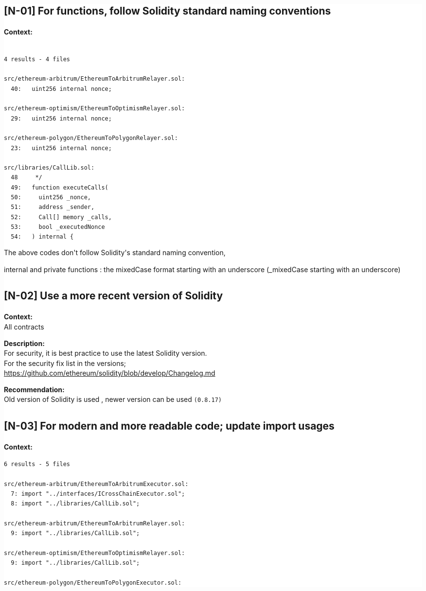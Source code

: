 ## [N-01] For functions, follow Solidity standard naming conventions

**Context:**

```solidity

4 results - 4 files

src/ethereum-arbitrum/EthereumToArbitrumRelayer.sol:
  40:   uint256 internal nonce;

src/ethereum-optimism/EthereumToOptimismRelayer.sol:
  29:   uint256 internal nonce;

src/ethereum-polygon/EthereumToPolygonRelayer.sol:
  23:   uint256 internal nonce;

src/libraries/CallLib.sol:
  48     */
  49:   function executeCalls(
  50:     uint256 _nonce,
  51:     address _sender,
  52:     Call[] memory _calls,
  53:     bool _executedNonce
  54:   ) internal {

```

The above codes don't follow Solidity's standard naming convention,

internal and private functions : the mixedCase format starting with an underscore (\_mixedCase starting with an underscore)

## [N-02] Use a more recent version of Solidity

**Context:**<br>
All contracts

**Description:**<br>
For security, it is best practice to use the latest Solidity version.<br>
For the security fix list in the versions;<br>
https://github.com/ethereum/solidity/blob/develop/Changelog.md

**Recommendation:**<br>
Old version of Solidity is used , newer version can be used `(0.8.17)`

## [N-03] For modern and more readable code; update import usages

**Context:**

```solidity
6 results - 5 files

src/ethereum-arbitrum/EthereumToArbitrumExecutor.sol:
  7: import "../interfaces/ICrossChainExecutor.sol";
  8: import "../libraries/CallLib.sol";

src/ethereum-arbitrum/EthereumToArbitrumRelayer.sol:
  9: import "../libraries/CallLib.sol";

src/ethereum-optimism/EthereumToOptimismRelayer.sol:
  9: import "../libraries/CallLib.sol";

src/ethereum-polygon/EthereumToPolygonExecutor.sol:
```